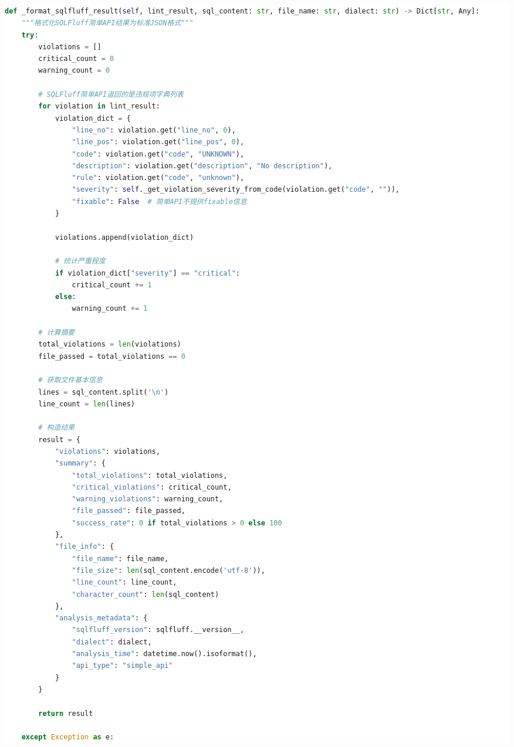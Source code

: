 ```python
def _format_sqlfluff_result(self, lint_result, sql_content: str, file_name: str, dialect: str) -> Dict[str, Any]:
    """格式化SQLFluff简单API结果为标准JSON格式"""
    try:
        violations = []
        critical_count = 0
        warning_count = 0
        
        # SQLFluff简单API返回的是违规项字典列表
        for violation in lint_result:
            violation_dict = {
                "line_no": violation.get("line_no", 0),
                "line_pos": violation.get("line_pos", 0),
                "code": violation.get("code", "UNKNOWN"),
                "description": violation.get("description", "No description"),
                "rule": violation.get("code", "unknown"),
                "severity": self._get_violation_severity_from_code(violation.get("code", "")),
                "fixable": False  # 简单API不提供fixable信息
            }
            
            violations.append(violation_dict)
            
            # 统计严重程度
            if violation_dict["severity"] == "critical":
                critical_count += 1
            else:
                warning_count += 1
        
        # 计算摘要
        total_violations = len(violations)
        file_passed = total_violations == 0
        
        # 获取文件基本信息
        lines = sql_content.split('\n')
        line_count = len(lines)
        
        # 构造结果
        result = {
            "violations": violations,
            "summary": {
                "total_violations": total_violations,
                "critical_violations": critical_count,
                "warning_violations": warning_count,
                "file_passed": file_passed,
                "success_rate": 0 if total_violations > 0 else 100
            },
            "file_info": {
                "file_name": file_name,
                "file_size": len(sql_content.encode('utf-8')),
                "line_count": line_count,
                "character_count": len(sql_content)
            },
            "analysis_metadata": {
                "sqlfluff_version": sqlfluff.__version__,
                "dialect": dialect,
                "analysis_time": datetime.now().isoformat(),
                "api_type": "simple_api"
            }
        }
        
        return result
        
    except Exception as e:
```